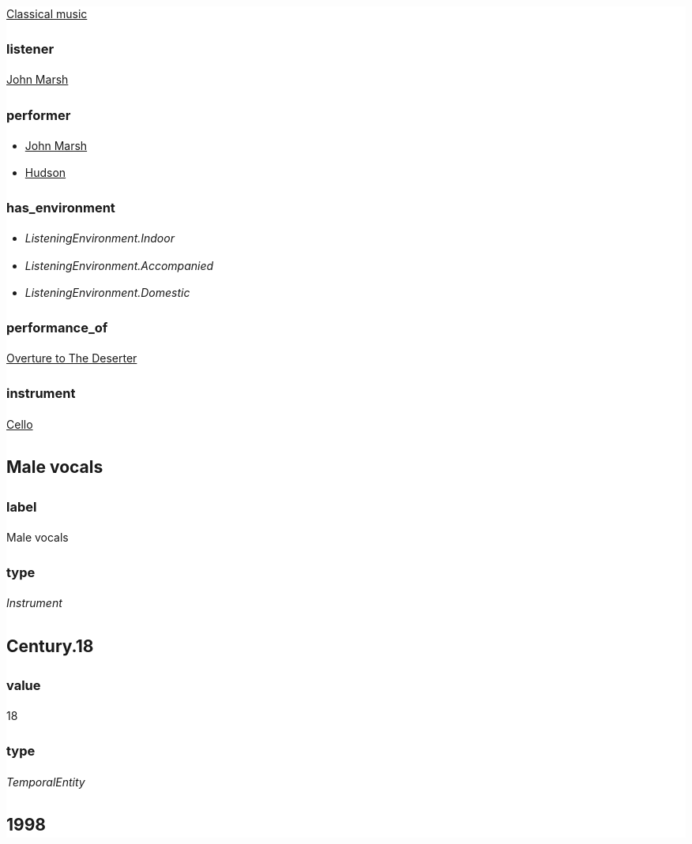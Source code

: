 
[Classical music](#Classical-music)

### listener


[John Marsh](#John-Marsh)

### performer

 - [John Marsh](#John-Marsh)

 - [Hudson](#Hudson)

### has_environment

 - *ListeningEnvironment.Indoor*

 - *ListeningEnvironment.Accompanied*

 - *ListeningEnvironment.Domestic*

### performance_of


[Overture to The Deserter](#Overture-to-The-Deserter)

### instrument


[Cello](#Cello)

## Male vocals

### label


Male vocals

### type


*Instrument*

## Century.18

### value


18

### type


*TemporalEntity*

## 1998
